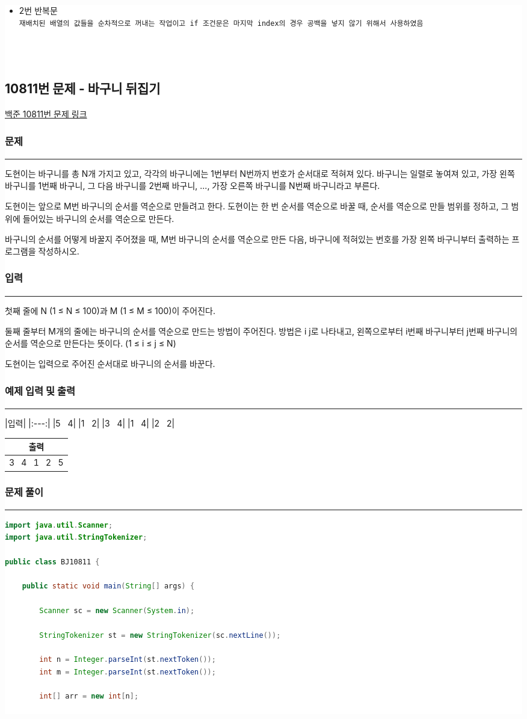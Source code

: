 - 2번 반복문 <br>
`재배치된 배열의 값들을 순차적으로 꺼내는 작업이고 if 조건문은 마지막 index의 경우 공백을 넣지 않기 위해서 사용하였음`

<br><br>

## 10811번 문제 - 바구니 뒤집기
[백준 10811번 문제 링크](https://www.acmicpc.net/problem/10811)

### 문제
<hr>
도현이는 바구니를 총 N개 가지고 있고, 각각의 바구니에는 1번부터 N번까지 번호가 순서대로 적혀져 있다. 바구니는 일렬로 놓여져 있고, 가장 왼쪽 바구니를 1번째 바구니, 그 다음 바구니를 2번째 바구니, ..., 가장 오른쪽 바구니를 N번째 바구니라고 부른다. 

도현이는 앞으로 M번 바구니의 순서를 역순으로 만들려고 한다. 도현이는 한 번 순서를 역순으로 바꿀 때, 순서를 역순으로 만들 범위를 정하고, 그 범위에 들어있는 바구니의 순서를 역순으로 만든다.

바구니의 순서를 어떻게 바꿀지 주어졌을 때, M번 바구니의 순서를 역순으로 만든 다음, 바구니에 적혀있는 번호를 가장 왼쪽 바구니부터 출력하는 프로그램을 작성하시오.

### 입력
<hr>
첫째 줄에 N (1 ≤ N ≤ 100)과 M (1 ≤ M ≤ 100)이 주어진다.

둘째 줄부터 M개의 줄에는 바구니의 순서를 역순으로 만드는 방법이 주어진다. 방법은 i j로 나타내고, 왼쪽으로부터 i번째 바구니부터 j번째 바구니의 순서를 역순으로 만든다는 뜻이다. (1 ≤ i ≤ j ≤ N)

도현이는 입력으로 주어진 순서대로 바구니의 순서를 바꾼다.

### 예제 입력 및 출력
<hr>
|입력|
|:---:|
|5 &nbsp; 4|
|1 &nbsp; 2|
|3 &nbsp; 4|
|1 &nbsp; 4|
|2 &nbsp; 2|

|출력|
|:---:|
|3 &nbsp; 4 &nbsp; 1 &nbsp; 2 &nbsp; 5|

### 문제 풀이
<hr>

```java
import java.util.Scanner;
import java.util.StringTokenizer;

public class BJ10811 {

	public static void main(String[] args) {
		
		Scanner sc = new Scanner(System.in);
		
		StringTokenizer st = new StringTokenizer(sc.nextLine());
		
		int n = Integer.parseInt(st.nextToken());
		int m = Integer.parseInt(st.nextToken());
		
		int[] arr = new int[n];
		
```